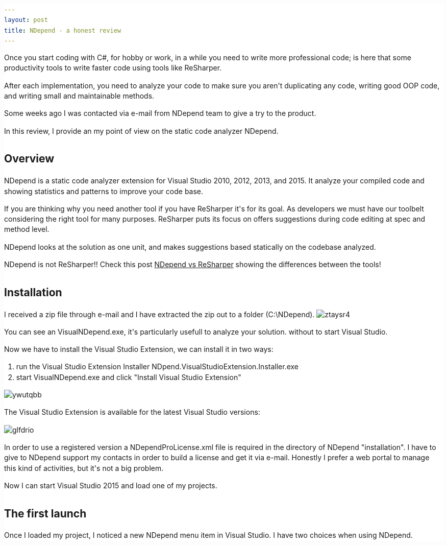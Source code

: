 ```yaml
---
layout: post
title: NDepend - a honest review
---
```


Once you start coding with C#, for hobby or work, in a while you need to write more professional code; is here that some productivity tools to write faster code using tools like ReSharper.

After each implementation, you need to analyze your code to make sure you aren't duplicating any code, writing good OOP code, and writing small and maintainable methods.

Some weeks ago I was contacted via e-mail from NDepend team to give a try to the product.

In this review, I provide an my point of view on the static code analyzer NDepend.
<h2>Overview</h2>
NDepend is a static code analyzer extension for Visual Studio 2010, 2012, 2013, and 2015. It analyze your compiled code and showing statistics and patterns to improve your code base.

If you are thinking why you need another tool if you have ReSharper it's for its goal. As developers we must have our toolbelt considering the right tool for many purposes. ReSharper puts its focus on offers suggestions during code editing at spec and method level.

NDepend looks at the solution as one unit, and makes suggestions based statically on the codebase analyzed.

NDepend is not ReSharper!! Check this post <a href="http://blog.ndepend.com/ndepend-vs-resharper/">NDepend vs ReSharper</a> showing the differences between the tools!
<h2>Installation</h2>
I received a zip file through e-mail and I have extracted the zip out to a folder (C:\NDepend).

<img class="alignnone size-full wp-image-114" src="https://irvindev.files.wordpress.com/2016/12/ztaysr4.png" alt="ztaysr4" width="819" height="521" />

You can see an VisualNDepend.exe, it's particularly usefull to analyze your solution. without to start Visual Studio.

Now we have to install the Visual Studio Extension, we can install it in two ways:
<ol>
	<li>run the Visual Studio Extension Installer NDpend.VisualStudioExtension.Installer.exe</li>
	<li>start VisualNDepend.exe and click "Install Visual Studio Extension"</li>
</ol>
<img class="alignnone size-full wp-image-104" src="https://irvindev.files.wordpress.com/2016/12/ywutqbb.png" alt="ywutqbb" width="1201" height="772" />

The Visual Studio Extension is available for the latest Visual Studio versions:

<img class="alignnone size-full wp-image-119" src="https://irvindev.files.wordpress.com/2016/12/glfdrio.png" alt="glfdrio" width="675" height="387" />

In order to use a registered version a NDependProLicense.xml file is required in the directory of NDepend "installation". I have to give to NDepend support my contacts in order to build a license and get it via e-mail. Honestly I prefer a web portal to manage this kind of activities, but it's not a big problem.

Now I can start Visual Studio 2015 and load one of my projects.
<h2>The first launch</h2>
Once I loaded my project, I noticed a new NDepend menu item in Visual Studio. I have two choices when using NDepend.
